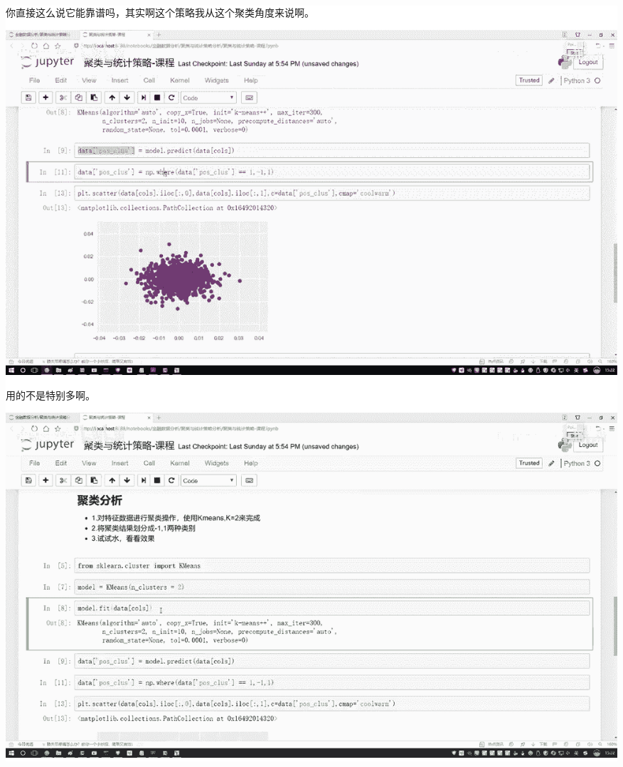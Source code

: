 你直接这么说它能靠谱吗，其实啊这个策略我从这个聚类角度来说啊。

![](img/1712e3c2576c0b993720ce0e539b0ffb_43.png)

用的不是特别多啊。

![](img/1712e3c2576c0b993720ce0e539b0ffb_45.png)
